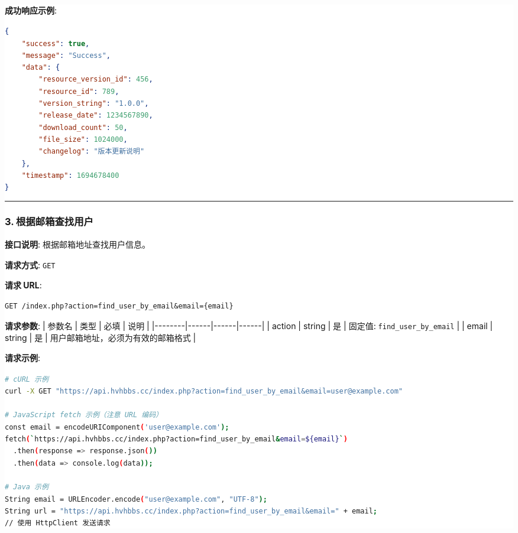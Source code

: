 **成功响应示例**:
```json
{
    "success": true,
    "message": "Success",
    "data": {
        "resource_version_id": 456,
        "resource_id": 789,
        "version_string": "1.0.0",
        "release_date": 1234567890,
        "download_count": 50,
        "file_size": 1024000,
        "changelog": "版本更新说明"
    },
    "timestamp": 1694678400
}
```

---

### 3. 根据邮箱查找用户

**接口说明**: 根据邮箱地址查找用户信息。

**请求方式**: `GET`

**请求 URL**:
```
GET /index.php?action=find_user_by_email&email={email}
```

**请求参数**:
| 参数名 | 类型 | 必填 | 说明 |
|--------|------|------|------|
| action | string | 是 | 固定值: `find_user_by_email` |
| email | string | 是 | 用户邮箱地址，必须为有效的邮箱格式 |

**请求示例**:
```bash
# cURL 示例
curl -X GET "https://api.hvhbbs.cc/index.php?action=find_user_by_email&email=user@example.com"

# JavaScript fetch 示例（注意 URL 编码）
const email = encodeURIComponent('user@example.com');
fetch(`https://api.hvhbbs.cc/index.php?action=find_user_by_email&email=${email}`)
  .then(response => response.json())
  .then(data => console.log(data));

# Java 示例
String email = URLEncoder.encode("user@example.com", "UTF-8");
String url = "https://api.hvhbbs.cc/index.php?action=find_user_by_email&email=" + email;
// 使用 HttpClient 发送请求
```
